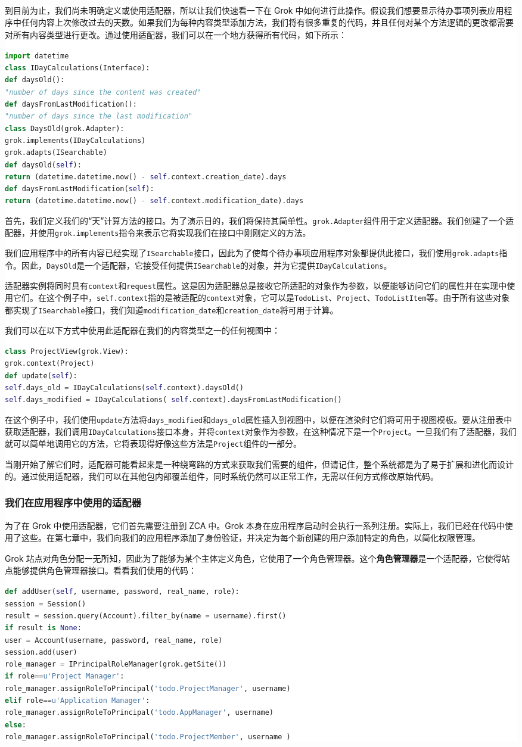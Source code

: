 到目前为止，我们尚未明确定义或使用适配器，所以让我们快速看一下在 Grok 中如何进行此操作。假设我们想要显示待办事项列表应用程序中任何内容上次修改过去的天数。如果我们为每种内容类型添加方法，我们将有很多重复的代码，并且任何对某个方法逻辑的更改都需要对所有内容类型进行更改。通过使用适配器，我们可以在一个地方获得所有代码，如下所示：

```py
import datetime
class IDayCalculations(Interface):
def daysOld():
"number of days since the content was created"
def daysFromLastModification():
"number of days since the last modification"
class DaysOld(grok.Adapter):
grok.implements(IDayCalculations)
grok.adapts(ISearchable)
def daysOld(self):
return (datetime.datetime.now() - self.context.creation_date).days
def daysFromLastModification(self):
return (datetime.datetime.now() - self.context.modification_date).days

```

首先，我们定义我们的“天”计算方法的接口。为了演示目的，我们将保持其简单性。`grok.Adapter`组件用于定义适配器。我们创建了一个适配器，并使用`grok.implements`指令来表示它将实现我们在接口中刚刚定义的方法。

我们应用程序中的所有内容已经实现了`ISearchable`接口，因此为了使每个待办事项应用程序对象都提供此接口，我们使用`grok.adapts`指令。因此，`DaysOld`是一个适配器，它接受任何提供`ISearchable`的对象，并为它提供`IDayCalculations`。

适配器实例将同时具有`context`和`request`属性。这是因为适配器总是接收它所适配的对象作为参数，以便能够访问它们的属性并在实现中使用它们。在这个例子中，`self.context`指的是被适配的`context`对象，它可以是`TodoList`、`Project`、`TodoListItem`等。由于所有这些对象都实现了`ISearchable`接口，我们知道`modification_date`和`creation_date`将可用于计算。

我们可以在以下方式中使用此适配器在我们的内容类型之一的任何视图中：

```py
class ProjectView(grok.View):
grok.context(Project)
def update(self):
self.days_old = IDayCalculations(self.context).daysOld()
self.days_modified = IDayCalculations( self.context).daysFromLastModification()

```

在这个例子中，我们使用`update`方法将`days_modified`和`days_old`属性插入到视图中，以便在渲染时它们将可用于视图模板。要从注册表中获取适配器，我们调用`IDayCalculations`接口本身，并将`context`对象作为参数，在这种情况下是一个`Project`。一旦我们有了适配器，我们就可以简单地调用它的方法，它将表现得好像这些方法是`Project`组件的一部分。

当刚开始了解它们时，适配器可能看起来是一种绕弯路的方式来获取我们需要的组件，但请记住，整个系统都是为了易于扩展和进化而设计的。通过使用适配器，我们可以在其他包内部覆盖组件，同时系统仍然可以正常工作，无需以任何方式修改原始代码。

### 我们在应用程序中使用的适配器

为了在 Grok 中使用适配器，它们首先需要注册到 ZCA 中。Grok 本身在应用程序启动时会执行一系列注册。实际上，我们已经在代码中使用了这些。在第七章中，我们向我们的应用程序添加了身份验证，并决定为每个新创建的用户添加特定的角色，以简化权限管理。

Grok 站点对角色分配一无所知，因此为了能够为某个主体定义角色，它使用了一个角色管理器。这个**角色管理器**是一个适配器，它使得站点能够提供角色管理器接口。看看我们使用的代码：

```py
def addUser(self, username, password, real_name, role):
session = Session()
result = session.query(Account).filter_by(name = username).first()
if result is None:
user = Account(username, password, real_name, role)
session.add(user)
role_manager = IPrincipalRoleManager(grok.getSite())
if role==u'Project Manager':
role_manager.assignRoleToPrincipal('todo.ProjectManager', username)
elif role==u'Application Manager':
role_manager.assignRoleToPrincipal('todo.AppManager', username)
else:
role_manager.assignRoleToPrincipal('todo.ProjectMember', username )
```